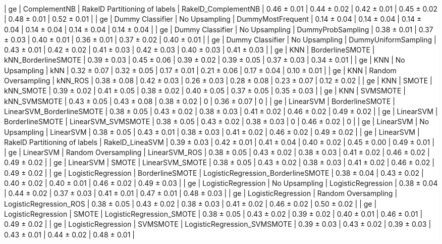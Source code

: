| ge         | ComplementNB                    | RakelD Partitioning of labels | RakelD_ComplementNB                          | 0.46 $\pm$ 0.01 | 0.44 $\pm$ 0.02             | 0.42 $\pm$ 0.01         | 0.45 $\pm$ 0.02          | 0.48 $\pm$ 0.01                           | 0.52 $\pm$ 0.01     |
| ge         | Dummy Classifier                | No Upsampling                 | DummyMostFrequent                            | 0.14 $\pm$ 0.04 | 0.14 $\pm$ 0.04             | 0.14 $\pm$ 0.04         | 0.14 $\pm$ 0.04          | 0.14 $\pm$ 0.04                           | 0.14 $\pm$ 0.04     |
| ge         | Dummy Classifier                | No Upsampling                 | DummyProbSampling                            | 0.38 $\pm$ 0.01 | 0.37 $\pm$ 0.03             | 0.40 $\pm$ 0.01         | 0.36 $\pm$ 0.01          | 0.37 $\pm$ 0.02                           | 0.40 $\pm$ 0.01     |
| ge         | Dummy Classifier                | No Upsampling                 | DummyUniformSampling                         | 0.43 $\pm$ 0.01 | 0.42 $\pm$ 0.02             | 0.41 $\pm$ 0.03         | 0.42 $\pm$ 0.03          | 0.40 $\pm$ 0.03                           | 0.41 $\pm$ 0.03     |
| ge         | KNN                             | BorderlineSMOTE               | kNN_BorderlineSMOTE                          | 0.39 $\pm$ 0.03 | 0.45 $\pm$ 0.06             | 0.39 $\pm$ 0.02         | 0.39 $\pm$ 0.05          | 0.37 $\pm$ 0.03                           | 0.34 $\pm$ 0.01     |
| ge         | KNN                             | No Upsampling                 | kNN                                          | 0.32 $\pm$ 0.07 | 0.32 $\pm$ 0.05             | 0.17 $\pm$ 0.01         | 0.21 $\pm$ 0.06          | 0.17 $\pm$ 0.04                           | 0.10 $\pm$ 0.01     |
| ge         | KNN                             | Random Oversampling           | kNN_ROS                                      | 0.38 $\pm$ 0.08 | 0.42 $\pm$ 0.03             | 0.26 $\pm$ 0.03         | 0.28 $\pm$ 0.08          | 0.23 $\pm$ 0.07                           | 0.12 $\pm$ 0.02     |
| ge         | KNN                             | SMOTE                         | kNN_SMOTE                                    | 0.39 $\pm$ 0.02 | 0.41 $\pm$ 0.05             | 0.38 $\pm$ 0.02         | 0.40 $\pm$ 0.05          | 0.37 $\pm$ 0.05                           | 0.35 $\pm$ 0.03     |
| ge         | KNN                             | SVMSMOTE                      | kNN_SVMSMOTE                                 | 0.43 $\pm$ 0.05 | 0.43 $\pm$ 0.08             | 0.38 $\pm$ 0.02         | 0                        | 0.36 $\pm$ 0.07                           | 0                   |
| ge         | LinearSVM                       | BorderlineSMOTE               | LinearSVM_BorderlineSMOTE                    | 0.38 $\pm$ 0.05 | 0.43 $\pm$ 0.02             | 0.38 $\pm$ 0.03         | 0.41 $\pm$ 0.02          | 0.46 $\pm$ 0.02                           | 0.49 $\pm$ 0.02     |
| ge         | LinearSVM                       | BorderlineSMOTE               | LinearSVM_SVMSMOTE                           | 0.38 $\pm$ 0.05 | 0.43 $\pm$ 0.02             | 0.38 $\pm$ 0.03         | 0                        | 0.46 $\pm$ 0.02                           | 0                   |
| ge         | LinearSVM                       | No Upsampling                 | LinearSVM                                    | 0.38 $\pm$ 0.05 | 0.43 $\pm$ 0.01             | 0.38 $\pm$ 0.03         | 0.41 $\pm$ 0.02          | 0.46 $\pm$ 0.02                           | 0.49 $\pm$ 0.02     |
| ge         | LinearSVM                       | RakelD Partitioning of labels | RakelD_LineaSVM                              | 0.39 $\pm$ 0.03 | 0.42 $\pm$ 0.01             | 0.41 $\pm$ 0.04         | 0.40 $\pm$ 0.02          | 0.45 $\pm$ 0.00                           | 0.49 $\pm$ 0.01     |
| ge         | LinearSVM                       | Random Oversampling           | LinearSVM_ROS                                | 0.38 $\pm$ 0.05 | 0.43 $\pm$ 0.02             | 0.38 $\pm$ 0.03         | 0.41 $\pm$ 0.02          | 0.46 $\pm$ 0.02                           | 0.49 $\pm$ 0.02     |
| ge         | LinearSVM                       | SMOTE                         | LinearSVM_SMOTE                              | 0.38 $\pm$ 0.05 | 0.43 $\pm$ 0.02             | 0.38 $\pm$ 0.03         | 0.41 $\pm$ 0.02          | 0.46 $\pm$ 0.02                           | 0.49 $\pm$ 0.02     |
| ge         | LogisticRegression              | BorderlineSMOTE               | LogisticRegression_BorderlineSMOTE           | 0.38 $\pm$ 0.04 | 0.43 $\pm$ 0.02             | 0.40 $\pm$ 0.02         | 0.40 $\pm$ 0.01          | 0.46 $\pm$ 0.02                           | 0.49 $\pm$ 0.03     |
| ge         | LogisticRegression              | No Upsampling                 | LogisticRegression                           | 0.38 $\pm$ 0.04 | 0.44 $\pm$ 0.02             | 0.37 $\pm$ 0.03         | 0.41 $\pm$ 0.01          | 0.47 $\pm$ 0.01                           | 0.48 $\pm$ 0.03     |
| ge         | LogisticRegression              | Random Oversampling           | LogisticRegression_ROS                       | 0.38 $\pm$ 0.05 | 0.43 $\pm$ 0.02             | 0.38 $\pm$ 0.03         | 0.41 $\pm$ 0.02          | 0.46 $\pm$ 0.02                           | 0.50 $\pm$ 0.02     |
| ge         | LogisticRegression              | SMOTE                         | LogisticRegression_SMOTE                     | 0.38 $\pm$ 0.05 | 0.43 $\pm$ 0.02             | 0.39 $\pm$ 0.02         | 0.40 $\pm$ 0.01          | 0.46 $\pm$ 0.01                           | 0.49 $\pm$ 0.02     |
| ge         | LogisticRegression              | SVMSMOTE                      | LogisticRegression_SVMSMOTE                  | 0.39 $\pm$ 0.03 | 0.43 $\pm$ 0.02             | 0.39 $\pm$ 0.03         | 0.43 $\pm$ 0.01          | 0.44 $\pm$ 0.02                           | 0.48 $\pm$ 0.01     |